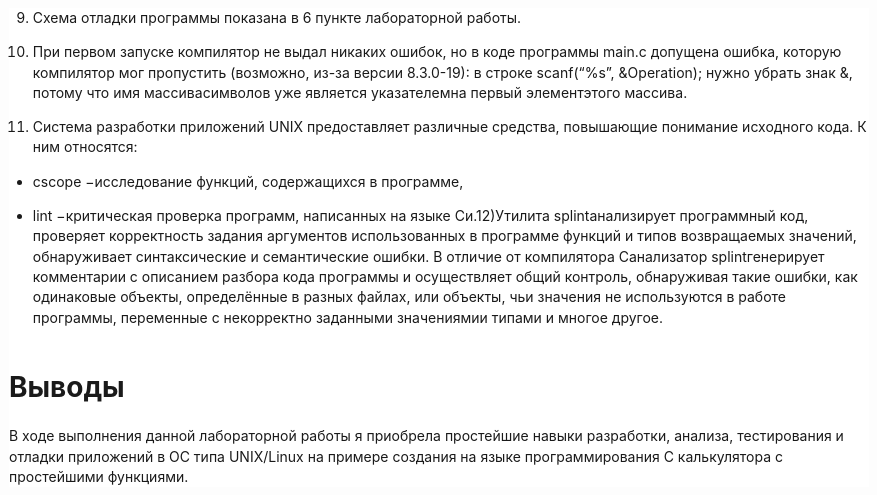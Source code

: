 9) Cхема отладки программы показана в 6 пункте лабораторной работы.

10) При первом запуске компилятор не выдал никаких ошибок, но в коде программы main.c допущена  ошибка,  которую  компилятор  мог пропустить (возможно, из-за версии 8.3.0-19): в строке  scanf(“%s”, &Operation); нужно убрать знак &, потому что имя массивасимволов уже является указателемна первый элементэтого массива.

11) Система  разработки приложений UNIX предоставляет  различные средства, повышающие понимание исходного кода. К ним относятся:

+ cscope −исследование функций, содержащихся в программе,

+ lint −критическая проверка программ, написанных на языке Си.12)Утилита splintанализирует  программный  код,  проверяет корректность  задания  аргументов  использованных  в  программе функций   и   типов   возвращаемых   значений,   обнаруживает синтаксические и семантические ошибки. В отличие от компилятора Cанализатор splintгенерирует комментарии с описанием разбора кода программы и осуществляет общий контроль, обнаруживая такие ошибки, как одинаковые объекты, определённые в разных файлах, или объекты, чьи значения не используются в работе 
программы,  переменные  с  некорректно  заданными  значениямии типами и многое другое.

# Выводы

В  ходе  выполнения  данной  лабораторной  работы  я  приобрела простейшие  навыки  разработки,  анализа,  тестирования  и  отладки приложений  в  ОС  типа UNIX/Linux на  примере  создания  на  языке программирования С калькулятора с простейшими функциями.
